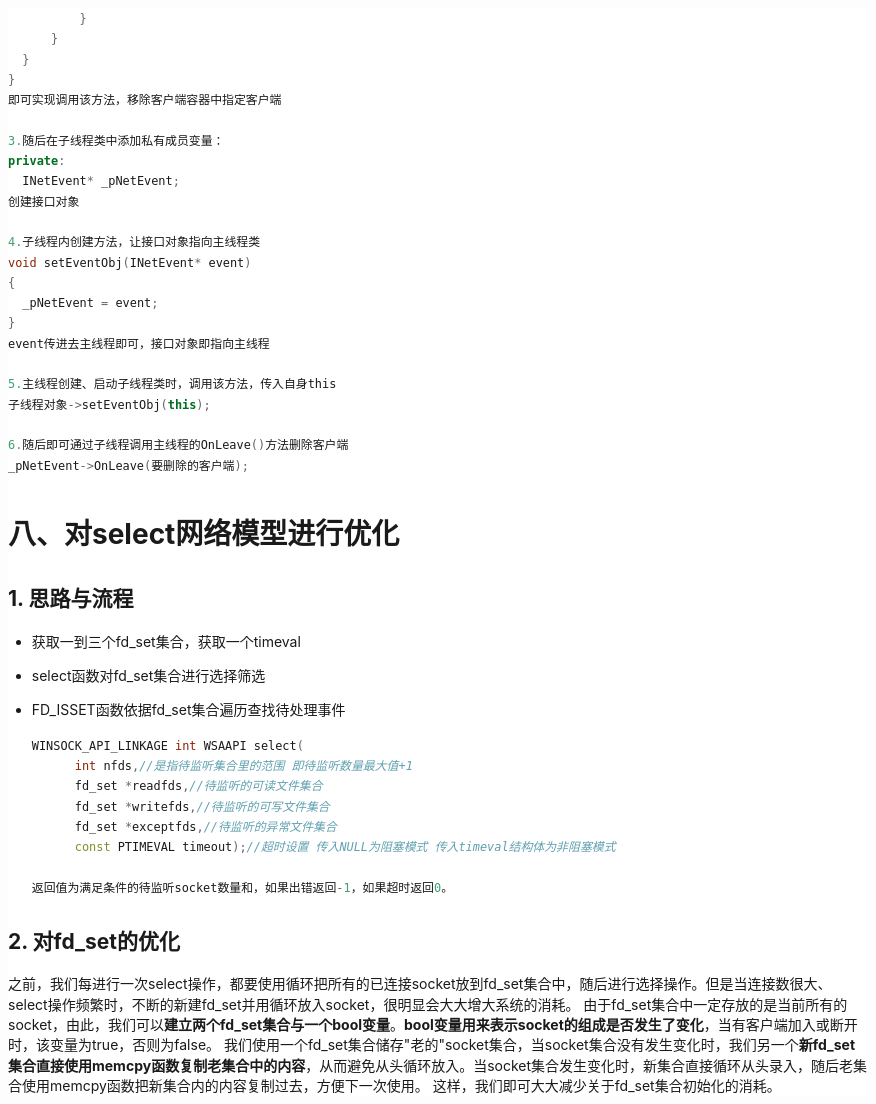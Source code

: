   ```cpp
  			}
  		}
  	} 
  } 
  即可实现调用该方法，移除客户端容器中指定客户端
  
  3.随后在子线程类中添加私有成员变量： 
  private:
  	INetEvent* _pNetEvent; 
  创建接口对象
  
  4.子线程内创建方法，让接口对象指向主线程类
  void setEventObj(INetEvent* event)
  {
  	_pNetEvent = event; 
  }
  event传进去主线程即可，接口对象即指向主线程
  
  5.主线程创建、启动子线程类时，调用该方法，传入自身this
  子线程对象->setEventObj(this);
  
  6.随后即可通过子线程调用主线程的OnLeave()方法删除客户端
  _pNetEvent->OnLeave(要删除的客户端);
  ```



# 八、对select网络模型进行优化

## 1. 思路与流程

- 获取一到三个fd_set集合，获取一个timeval

- select函数对fd_set集合进行选择筛选

- FD_ISSET函数依据fd_set集合遍历查找待处理事件

  ```cpp
  WINSOCK_API_LINKAGE int WSAAPI select(
  		int nfds,//是指待监听集合里的范围 即待监听数量最大值+1
  		fd_set *readfds,//待监听的可读文件集合 
  		fd_set *writefds,//待监听的可写文件集合  
  		fd_set *exceptfds,//待监听的异常文件集合  
  		const PTIMEVAL timeout);//超时设置 传入NULL为阻塞模式 传入timeval结构体为非阻塞模式
  
  返回值为满足条件的待监听socket数量和，如果出错返回-1，如果超时返回0。
  ```

## 2. 对fd_set的优化

之前，我们每进行一次select操作，都要使用循环把所有的已连接socket放到fd_set集合中，随后进行选择操作。但是当连接数很大、select操作频繁时，不断的新建fd_set并用循环放入socket，很明显会大大增大系统的消耗。
由于fd_set集合中一定存放的是当前所有的socket，由此，我们可以**建立两个fd_set集合与一个bool变量**。**bool变量用来表示socket的组成是否发生了变化**，当有客户端加入或断开时，该变量为true，否则为false。
我们使用一个fd_set集合储存"老的"socket集合，当socket集合没有发生变化时，我们另一个**新fd_set集合直接使用memcpy函数复制老集合中的内容**，从而避免从头循环放入。当socket集合发生变化时，新集合直接循环从头录入，随后老集合使用memcpy函数把新集合内的内容复制过去，方便下一次使用。
这样，我们即可大大减少关于fd_set集合初始化的消耗。
